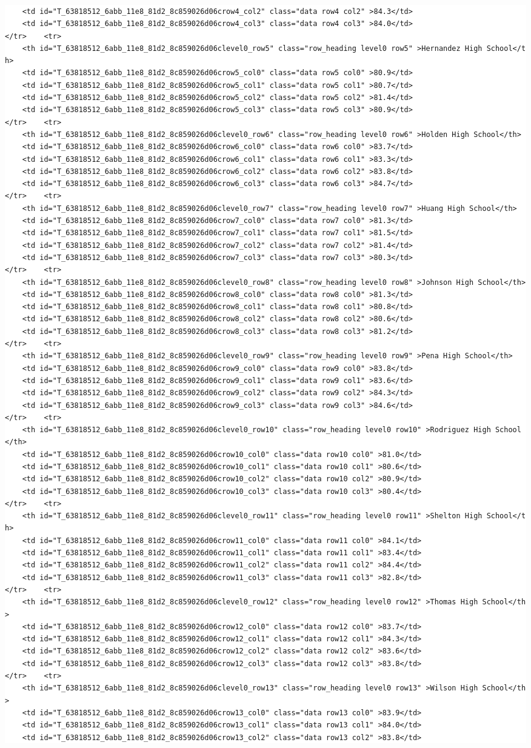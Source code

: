         <td id="T_63818512_6abb_11e8_81d2_8c859026d06crow4_col2" class="data row4 col2" >84.3</td> 
        <td id="T_63818512_6abb_11e8_81d2_8c859026d06crow4_col3" class="data row4 col3" >84.0</td> 
    </tr>    <tr> 
        <th id="T_63818512_6abb_11e8_81d2_8c859026d06clevel0_row5" class="row_heading level0 row5" >Hernandez High School</th> 
        <td id="T_63818512_6abb_11e8_81d2_8c859026d06crow5_col0" class="data row5 col0" >80.9</td> 
        <td id="T_63818512_6abb_11e8_81d2_8c859026d06crow5_col1" class="data row5 col1" >80.7</td> 
        <td id="T_63818512_6abb_11e8_81d2_8c859026d06crow5_col2" class="data row5 col2" >81.4</td> 
        <td id="T_63818512_6abb_11e8_81d2_8c859026d06crow5_col3" class="data row5 col3" >80.9</td> 
    </tr>    <tr> 
        <th id="T_63818512_6abb_11e8_81d2_8c859026d06clevel0_row6" class="row_heading level0 row6" >Holden High School</th> 
        <td id="T_63818512_6abb_11e8_81d2_8c859026d06crow6_col0" class="data row6 col0" >83.7</td> 
        <td id="T_63818512_6abb_11e8_81d2_8c859026d06crow6_col1" class="data row6 col1" >83.3</td> 
        <td id="T_63818512_6abb_11e8_81d2_8c859026d06crow6_col2" class="data row6 col2" >83.8</td> 
        <td id="T_63818512_6abb_11e8_81d2_8c859026d06crow6_col3" class="data row6 col3" >84.7</td> 
    </tr>    <tr> 
        <th id="T_63818512_6abb_11e8_81d2_8c859026d06clevel0_row7" class="row_heading level0 row7" >Huang High School</th> 
        <td id="T_63818512_6abb_11e8_81d2_8c859026d06crow7_col0" class="data row7 col0" >81.3</td> 
        <td id="T_63818512_6abb_11e8_81d2_8c859026d06crow7_col1" class="data row7 col1" >81.5</td> 
        <td id="T_63818512_6abb_11e8_81d2_8c859026d06crow7_col2" class="data row7 col2" >81.4</td> 
        <td id="T_63818512_6abb_11e8_81d2_8c859026d06crow7_col3" class="data row7 col3" >80.3</td> 
    </tr>    <tr> 
        <th id="T_63818512_6abb_11e8_81d2_8c859026d06clevel0_row8" class="row_heading level0 row8" >Johnson High School</th> 
        <td id="T_63818512_6abb_11e8_81d2_8c859026d06crow8_col0" class="data row8 col0" >81.3</td> 
        <td id="T_63818512_6abb_11e8_81d2_8c859026d06crow8_col1" class="data row8 col1" >80.8</td> 
        <td id="T_63818512_6abb_11e8_81d2_8c859026d06crow8_col2" class="data row8 col2" >80.6</td> 
        <td id="T_63818512_6abb_11e8_81d2_8c859026d06crow8_col3" class="data row8 col3" >81.2</td> 
    </tr>    <tr> 
        <th id="T_63818512_6abb_11e8_81d2_8c859026d06clevel0_row9" class="row_heading level0 row9" >Pena High School</th> 
        <td id="T_63818512_6abb_11e8_81d2_8c859026d06crow9_col0" class="data row9 col0" >83.8</td> 
        <td id="T_63818512_6abb_11e8_81d2_8c859026d06crow9_col1" class="data row9 col1" >83.6</td> 
        <td id="T_63818512_6abb_11e8_81d2_8c859026d06crow9_col2" class="data row9 col2" >84.3</td> 
        <td id="T_63818512_6abb_11e8_81d2_8c859026d06crow9_col3" class="data row9 col3" >84.6</td> 
    </tr>    <tr> 
        <th id="T_63818512_6abb_11e8_81d2_8c859026d06clevel0_row10" class="row_heading level0 row10" >Rodriguez High School</th> 
        <td id="T_63818512_6abb_11e8_81d2_8c859026d06crow10_col0" class="data row10 col0" >81.0</td> 
        <td id="T_63818512_6abb_11e8_81d2_8c859026d06crow10_col1" class="data row10 col1" >80.6</td> 
        <td id="T_63818512_6abb_11e8_81d2_8c859026d06crow10_col2" class="data row10 col2" >80.9</td> 
        <td id="T_63818512_6abb_11e8_81d2_8c859026d06crow10_col3" class="data row10 col3" >80.4</td> 
    </tr>    <tr> 
        <th id="T_63818512_6abb_11e8_81d2_8c859026d06clevel0_row11" class="row_heading level0 row11" >Shelton High School</th> 
        <td id="T_63818512_6abb_11e8_81d2_8c859026d06crow11_col0" class="data row11 col0" >84.1</td> 
        <td id="T_63818512_6abb_11e8_81d2_8c859026d06crow11_col1" class="data row11 col1" >83.4</td> 
        <td id="T_63818512_6abb_11e8_81d2_8c859026d06crow11_col2" class="data row11 col2" >84.4</td> 
        <td id="T_63818512_6abb_11e8_81d2_8c859026d06crow11_col3" class="data row11 col3" >82.8</td> 
    </tr>    <tr> 
        <th id="T_63818512_6abb_11e8_81d2_8c859026d06clevel0_row12" class="row_heading level0 row12" >Thomas High School</th> 
        <td id="T_63818512_6abb_11e8_81d2_8c859026d06crow12_col0" class="data row12 col0" >83.7</td> 
        <td id="T_63818512_6abb_11e8_81d2_8c859026d06crow12_col1" class="data row12 col1" >84.3</td> 
        <td id="T_63818512_6abb_11e8_81d2_8c859026d06crow12_col2" class="data row12 col2" >83.6</td> 
        <td id="T_63818512_6abb_11e8_81d2_8c859026d06crow12_col3" class="data row12 col3" >83.8</td> 
    </tr>    <tr> 
        <th id="T_63818512_6abb_11e8_81d2_8c859026d06clevel0_row13" class="row_heading level0 row13" >Wilson High School</th> 
        <td id="T_63818512_6abb_11e8_81d2_8c859026d06crow13_col0" class="data row13 col0" >83.9</td> 
        <td id="T_63818512_6abb_11e8_81d2_8c859026d06crow13_col1" class="data row13 col1" >84.0</td> 
        <td id="T_63818512_6abb_11e8_81d2_8c859026d06crow13_col2" class="data row13 col2" >83.8</td> 